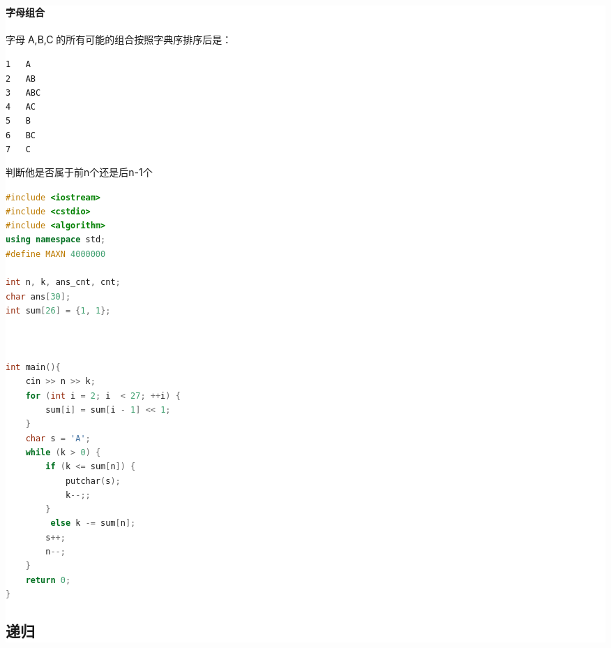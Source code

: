 


#### 字母组合

字母 A,B,C 的所有可能的组合按照字典序排序后是：

```asciiarmor
1   A
2   AB
3   ABC
4   AC
5   B
6   BC
7   C
```

判断他是否属于前n个还是后n-1个

```cpp
#include <iostream>
#include <cstdio>
#include <algorithm>
using namespace std;
#define MAXN 4000000

int n, k, ans_cnt, cnt;
char ans[30];
int sum[26] = {1, 1};



int main(){
    cin >> n >> k;
    for (int i = 2; i  < 27; ++i) {
        sum[i] = sum[i - 1] << 1;
    }
    char s = 'A';
    while (k > 0) {
        if (k <= sum[n]) {
            putchar(s);
            k--;;
        }
         else k -= sum[n];
        s++;
        n--;
    }
    return 0;
}

```



## 递归
